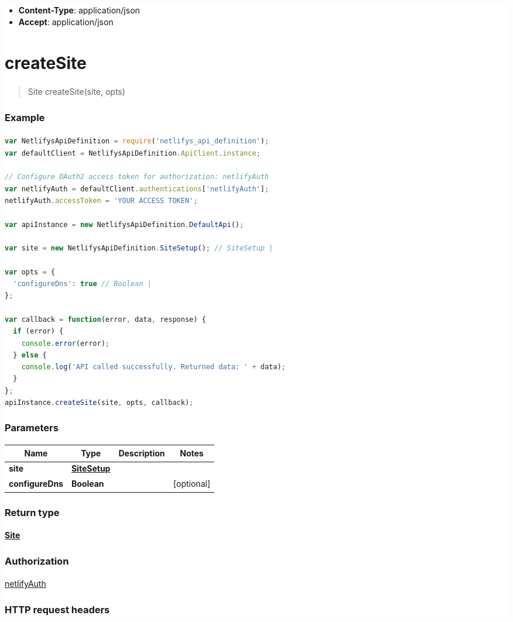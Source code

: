  - **Content-Type**: application/json
 - **Accept**: application/json

<a name="createSite"></a>
# **createSite**
> Site createSite(site, opts)



### Example
```javascript
var NetlifysApiDefinition = require('netlifys_api_definition');
var defaultClient = NetlifysApiDefinition.ApiClient.instance;

// Configure OAuth2 access token for authorization: netlifyAuth
var netlifyAuth = defaultClient.authentications['netlifyAuth'];
netlifyAuth.accessToken = 'YOUR ACCESS TOKEN';

var apiInstance = new NetlifysApiDefinition.DefaultApi();

var site = new NetlifysApiDefinition.SiteSetup(); // SiteSetup | 

var opts = { 
  'configureDns': true // Boolean | 
};

var callback = function(error, data, response) {
  if (error) {
    console.error(error);
  } else {
    console.log('API called successfully. Returned data: ' + data);
  }
};
apiInstance.createSite(site, opts, callback);
```

### Parameters

Name | Type | Description  | Notes
------------- | ------------- | ------------- | -------------
 **site** | [**SiteSetup**](SiteSetup.md)|  | 
 **configureDns** | **Boolean**|  | [optional] 

### Return type

[**Site**](Site.md)

### Authorization

[netlifyAuth](../README.md#netlifyAuth)

### HTTP request headers
